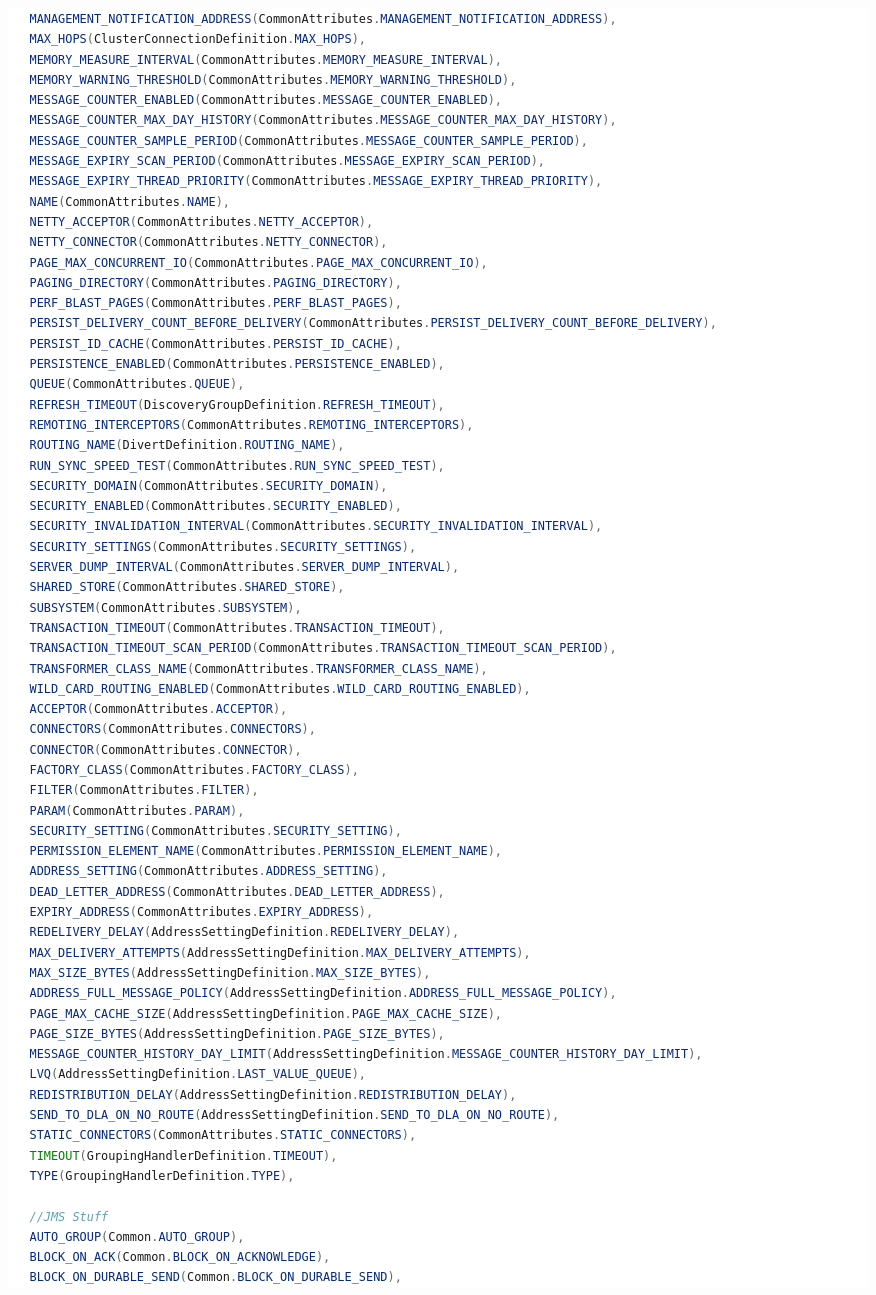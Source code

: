 ```java
   MANAGEMENT_NOTIFICATION_ADDRESS(CommonAttributes.MANAGEMENT_NOTIFICATION_ADDRESS),
   MAX_HOPS(ClusterConnectionDefinition.MAX_HOPS),
   MEMORY_MEASURE_INTERVAL(CommonAttributes.MEMORY_MEASURE_INTERVAL),
   MEMORY_WARNING_THRESHOLD(CommonAttributes.MEMORY_WARNING_THRESHOLD),
   MESSAGE_COUNTER_ENABLED(CommonAttributes.MESSAGE_COUNTER_ENABLED),
   MESSAGE_COUNTER_MAX_DAY_HISTORY(CommonAttributes.MESSAGE_COUNTER_MAX_DAY_HISTORY),
   MESSAGE_COUNTER_SAMPLE_PERIOD(CommonAttributes.MESSAGE_COUNTER_SAMPLE_PERIOD),
   MESSAGE_EXPIRY_SCAN_PERIOD(CommonAttributes.MESSAGE_EXPIRY_SCAN_PERIOD),
   MESSAGE_EXPIRY_THREAD_PRIORITY(CommonAttributes.MESSAGE_EXPIRY_THREAD_PRIORITY),
   NAME(CommonAttributes.NAME),
   NETTY_ACCEPTOR(CommonAttributes.NETTY_ACCEPTOR),
   NETTY_CONNECTOR(CommonAttributes.NETTY_CONNECTOR),
   PAGE_MAX_CONCURRENT_IO(CommonAttributes.PAGE_MAX_CONCURRENT_IO),
   PAGING_DIRECTORY(CommonAttributes.PAGING_DIRECTORY),
   PERF_BLAST_PAGES(CommonAttributes.PERF_BLAST_PAGES),
   PERSIST_DELIVERY_COUNT_BEFORE_DELIVERY(CommonAttributes.PERSIST_DELIVERY_COUNT_BEFORE_DELIVERY),
   PERSIST_ID_CACHE(CommonAttributes.PERSIST_ID_CACHE),
   PERSISTENCE_ENABLED(CommonAttributes.PERSISTENCE_ENABLED),
   QUEUE(CommonAttributes.QUEUE),
   REFRESH_TIMEOUT(DiscoveryGroupDefinition.REFRESH_TIMEOUT),
   REMOTING_INTERCEPTORS(CommonAttributes.REMOTING_INTERCEPTORS),
   ROUTING_NAME(DivertDefinition.ROUTING_NAME),
   RUN_SYNC_SPEED_TEST(CommonAttributes.RUN_SYNC_SPEED_TEST),
   SECURITY_DOMAIN(CommonAttributes.SECURITY_DOMAIN),
   SECURITY_ENABLED(CommonAttributes.SECURITY_ENABLED),
   SECURITY_INVALIDATION_INTERVAL(CommonAttributes.SECURITY_INVALIDATION_INTERVAL),
   SECURITY_SETTINGS(CommonAttributes.SECURITY_SETTINGS),
   SERVER_DUMP_INTERVAL(CommonAttributes.SERVER_DUMP_INTERVAL),
   SHARED_STORE(CommonAttributes.SHARED_STORE),
   SUBSYSTEM(CommonAttributes.SUBSYSTEM),
   TRANSACTION_TIMEOUT(CommonAttributes.TRANSACTION_TIMEOUT),
   TRANSACTION_TIMEOUT_SCAN_PERIOD(CommonAttributes.TRANSACTION_TIMEOUT_SCAN_PERIOD),
   TRANSFORMER_CLASS_NAME(CommonAttributes.TRANSFORMER_CLASS_NAME),
   WILD_CARD_ROUTING_ENABLED(CommonAttributes.WILD_CARD_ROUTING_ENABLED),
   ACCEPTOR(CommonAttributes.ACCEPTOR),
   CONNECTORS(CommonAttributes.CONNECTORS),
   CONNECTOR(CommonAttributes.CONNECTOR),
   FACTORY_CLASS(CommonAttributes.FACTORY_CLASS),
   FILTER(CommonAttributes.FILTER),
   PARAM(CommonAttributes.PARAM),
   SECURITY_SETTING(CommonAttributes.SECURITY_SETTING),
   PERMISSION_ELEMENT_NAME(CommonAttributes.PERMISSION_ELEMENT_NAME),
   ADDRESS_SETTING(CommonAttributes.ADDRESS_SETTING),
   DEAD_LETTER_ADDRESS(CommonAttributes.DEAD_LETTER_ADDRESS),
   EXPIRY_ADDRESS(CommonAttributes.EXPIRY_ADDRESS),
   REDELIVERY_DELAY(AddressSettingDefinition.REDELIVERY_DELAY),
   MAX_DELIVERY_ATTEMPTS(AddressSettingDefinition.MAX_DELIVERY_ATTEMPTS),
   MAX_SIZE_BYTES(AddressSettingDefinition.MAX_SIZE_BYTES),
   ADDRESS_FULL_MESSAGE_POLICY(AddressSettingDefinition.ADDRESS_FULL_MESSAGE_POLICY),
   PAGE_MAX_CACHE_SIZE(AddressSettingDefinition.PAGE_MAX_CACHE_SIZE),
   PAGE_SIZE_BYTES(AddressSettingDefinition.PAGE_SIZE_BYTES),
   MESSAGE_COUNTER_HISTORY_DAY_LIMIT(AddressSettingDefinition.MESSAGE_COUNTER_HISTORY_DAY_LIMIT),
   LVQ(AddressSettingDefinition.LAST_VALUE_QUEUE),
   REDISTRIBUTION_DELAY(AddressSettingDefinition.REDISTRIBUTION_DELAY),
   SEND_TO_DLA_ON_NO_ROUTE(AddressSettingDefinition.SEND_TO_DLA_ON_NO_ROUTE),
   STATIC_CONNECTORS(CommonAttributes.STATIC_CONNECTORS),
   TIMEOUT(GroupingHandlerDefinition.TIMEOUT),
   TYPE(GroupingHandlerDefinition.TYPE),

   //JMS Stuff
   AUTO_GROUP(Common.AUTO_GROUP),
   BLOCK_ON_ACK(Common.BLOCK_ON_ACKNOWLEDGE),
   BLOCK_ON_DURABLE_SEND(Common.BLOCK_ON_DURABLE_SEND),
```
